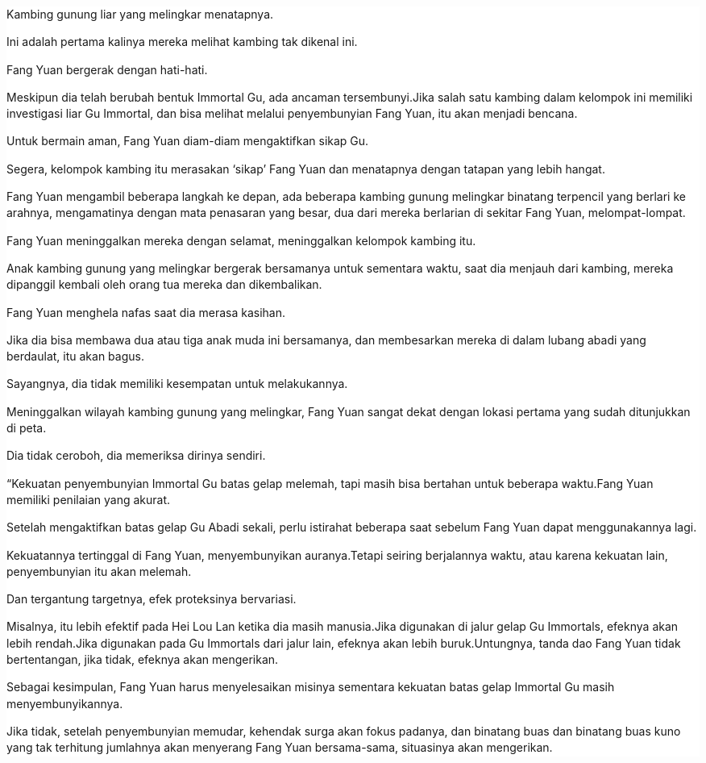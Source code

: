 Kambing gunung liar yang melingkar menatapnya.

Ini adalah pertama kalinya mereka melihat kambing tak dikenal ini.

Fang Yuan bergerak dengan hati-hati.

Meskipun dia telah berubah bentuk Immortal Gu, ada ancaman tersembunyi.Jika salah satu kambing dalam kelompok ini memiliki investigasi liar Gu Immortal, dan bisa melihat melalui penyembunyian Fang Yuan, itu akan menjadi bencana.

Untuk bermain aman, Fang Yuan diam-diam mengaktifkan sikap Gu.

Segera, kelompok kambing itu merasakan ‘sikap’ Fang Yuan dan menatapnya dengan tatapan yang lebih hangat.

Fang Yuan mengambil beberapa langkah ke depan, ada beberapa kambing gunung melingkar binatang terpencil yang berlari ke arahnya, mengamatinya dengan mata penasaran yang besar, dua dari mereka berlarian di sekitar Fang Yuan, melompat-lompat.

Fang Yuan meninggalkan mereka dengan selamat, meninggalkan kelompok kambing itu.

Anak kambing gunung yang melingkar bergerak bersamanya untuk sementara waktu, saat dia menjauh dari kambing, mereka dipanggil kembali oleh orang tua mereka dan dikembalikan.

Fang Yuan menghela nafas saat dia merasa kasihan.

Jika dia bisa membawa dua atau tiga anak muda ini bersamanya, dan membesarkan mereka di dalam lubang abadi yang berdaulat, itu akan bagus.

Sayangnya, dia tidak memiliki kesempatan untuk melakukannya.

Meninggalkan wilayah kambing gunung yang melingkar, Fang Yuan sangat dekat dengan lokasi pertama yang sudah ditunjukkan di peta.

Dia tidak ceroboh, dia memeriksa dirinya sendiri.

“Kekuatan penyembunyian Immortal Gu batas gelap melemah, tapi masih bisa bertahan untuk beberapa waktu.Fang Yuan memiliki penilaian yang akurat.



Setelah mengaktifkan batas gelap Gu Abadi sekali, perlu istirahat beberapa saat sebelum Fang Yuan dapat menggunakannya lagi.

Kekuatannya tertinggal di Fang Yuan, menyembunyikan auranya.Tetapi seiring berjalannya waktu, atau karena kekuatan lain, penyembunyian itu akan melemah.

Dan tergantung targetnya, efek proteksinya bervariasi.

Misalnya, itu lebih efektif pada Hei Lou Lan ketika dia masih manusia.Jika digunakan di jalur gelap Gu Immortals, efeknya akan lebih rendah.Jika digunakan pada Gu Immortals dari jalur lain, efeknya akan lebih buruk.Untungnya, tanda dao Fang Yuan tidak bertentangan, jika tidak, efeknya akan mengerikan.

Sebagai kesimpulan, Fang Yuan harus menyelesaikan misinya sementara kekuatan batas gelap Immortal Gu masih menyembunyikannya.

Jika tidak, setelah penyembunyian memudar, kehendak surga akan fokus padanya, dan binatang buas dan binatang buas kuno yang tak terhitung jumlahnya akan menyerang Fang Yuan bersama-sama, situasinya akan mengerikan.
